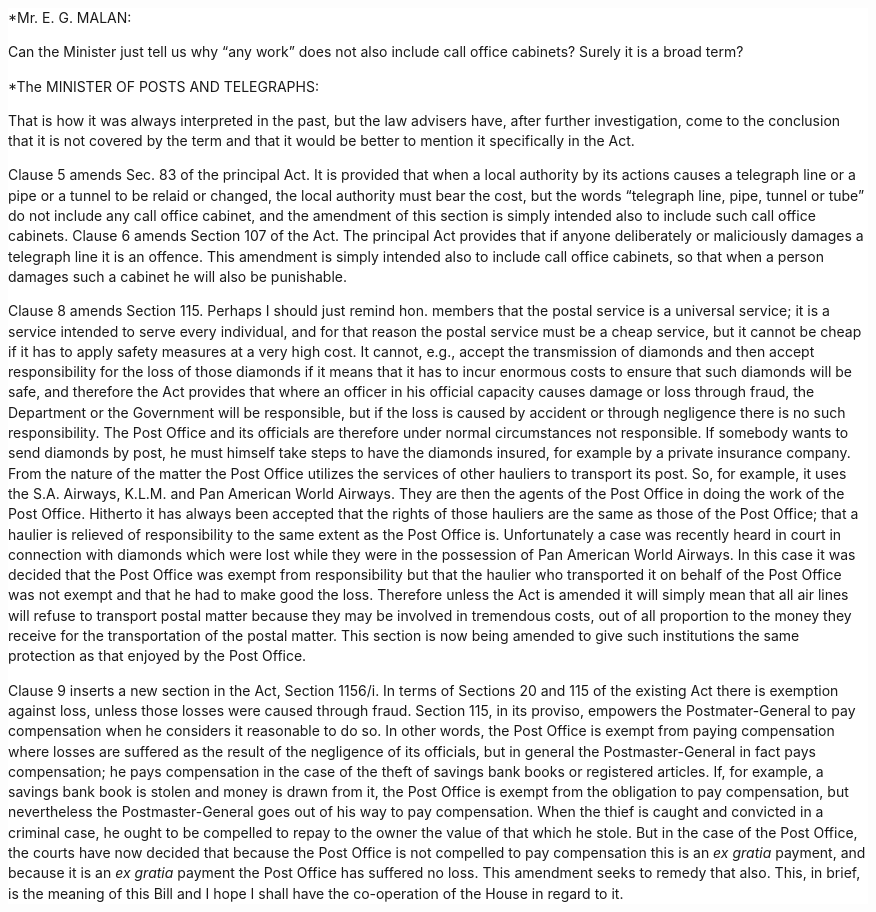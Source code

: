 </speech>

<speech by="#malan">

<from>*Mr. <person refersTo="hansard_za">E. G. MALAN</person>:</from>

<p>Can the Minister just tell us why &#x201C;any work&#x201D; does not also include call office cabinets? Surely it is a broad term?</p>

</speech>

<speech by="#minister_of_posts_and_telegraphs">

<from>*The <person refersTo="hansard_za">MINISTER OF POSTS AND TELEGRAPHS</person>:</from>

<p>That is how it was always interpreted in the past, but the law advisers have, after further investigation, come to the conclusion that it is not covered by the term and that it would be better to mention it specifically in the Act.</p>

<p>Clause 5 amends Sec. 83 of the principal Act. It is provided that when a local authority by its actions causes a telegraph line or a pipe or a tunnel to be relaid or changed, the local authority must bear the cost, but the words &#x201C;telegraph line, pipe, tunnel or tube&#x201D; do not include any call office cabinet, and the amendment of this section is simply intended also to include such call office cabinets. Clause 6 amends Section 107 of the Act. The principal Act provides that if anyone deliberately or maliciously damages a telegraph line it is an offence. This amendment is simply intended also to include call office cabinets, so that when a person damages such a cabinet he will also be punishable.</p>

<p>Clause 8 amends Section 115. Perhaps I should just remind hon. members that the postal service is a universal service; it is a service intended to serve every individual, and for that reason the postal service must be a cheap service, but it cannot be cheap if it has to apply safety measures at a very high cost. It cannot, e.g., accept the transmission of diamonds and then accept responsibility for the loss of those diamonds if it means that it has to incur enormous costs to ensure that such diamonds will be safe, and therefore the Act provides that where an officer in his official capacity causes damage or loss through fraud, the Department or the Government will be responsible, but if the loss is caused by accident or through negligence there is no such responsibility. The Post Office and its officials are therefore under normal circumstances not responsible. If somebody wants to send diamonds by post, he must himself take steps to have the diamonds insured, for example by a private insurance company. From the nature of the matter the Post Office utilizes the services of other hauliers to transport its post. So, for example, it uses the S.A. Airways, K.L.M. and Pan American World Airways. They are then the agents of the Post Office in doing the work of the Post Office. <span class="col_6013-6014" refersTo="page_0205"/>Hitherto it has always been accepted that the rights of those hauliers are the same as those of the Post Office; that a haulier is relieved of responsibility to the same extent as the Post Office is. Unfortunately a case was recently heard in court in connection with diamonds which were lost while they were in the possession of Pan American World Airways. In this case it was decided that the Post Office was exempt from responsibility but that the haulier who transported it on behalf of the Post Office was not exempt and that he had to make good the loss. Therefore unless the Act is amended it will simply mean that all air lines will refuse to transport postal matter because they may be involved in tremendous costs, out of all proportion to the money they receive for the transportation of the postal matter. This section is now being amended to give such institutions the same protection as that enjoyed by the Post Office.</p>

<p>Clause 9 inserts a new section in the Act, Section 1156/i. In terms of Sections 20 and 115 of the existing Act there is exemption against loss, unless those losses were caused through fraud. Section 115, in its proviso, empowers the Postmater-General to pay compensation when he considers it reasonable to do so. In other words, the Post Office is exempt from paying compensation where losses are suffered as the result of the negligence of its officials, but in general the Postmaster-General in fact pays compensation; he pays compensation in the case of the theft of savings bank books or registered articles. If, for example, a savings bank book is stolen and money is drawn from it, the Post Office is exempt from the obligation to pay compensation, but nevertheless the Postmaster-General goes out of his way to pay compensation. When the thief is caught and convicted in a criminal case, he ought to be compelled to repay to the owner the value of that which he stole. But in the case of the Post Office, the courts have now decided that because the Post Office is not compelled to pay compensation this is an <i>ex gratia</i> payment, and because it is an <i>ex gratia</i> payment the Post Office has suffered no loss. This amendment seeks to remedy that also. This, in brief, is the meaning of this Bill and I hope I shall have the co-operation of the House in regard to it.</p>
